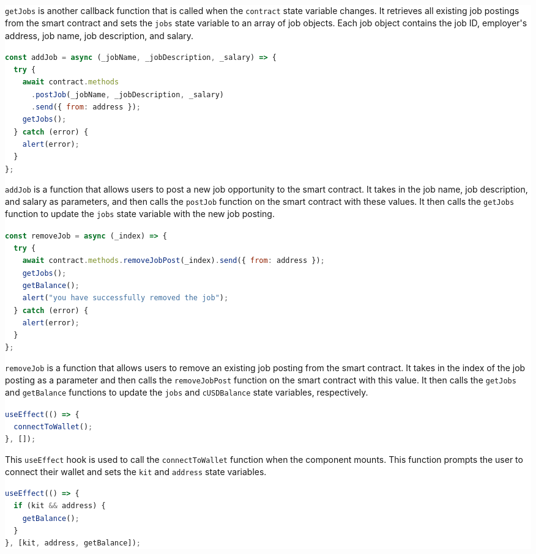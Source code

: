 `getJobs` is another callback function that is called when the `contract` state variable changes. It retrieves all existing job postings from the smart contract and sets the `jobs` state variable to an array of job objects. Each job object contains the job ID, employer's address, job name, job description, and salary.

```javascript
const addJob = async (_jobName, _jobDescription, _salary) => {
  try {
    await contract.methods
      .postJob(_jobName, _jobDescription, _salary)
      .send({ from: address });
    getJobs();
  } catch (error) {
    alert(error);
  }
};
```

`addJob` is a function that allows users to post a new job opportunity to the smart contract. It takes in the job name, job description, and salary as parameters, and then calls the `postJob` function on the smart contract with these values. It then calls the `getJobs` function to update the `jobs` state variable with the new job posting.

```javascript
const removeJob = async (_index) => {
  try {
    await contract.methods.removeJobPost(_index).send({ from: address });
    getJobs();
    getBalance();
    alert("you have successfully removed the job");
  } catch (error) {
    alert(error);
  }
};
```

`removeJob` is a function that allows users to remove an existing job posting from the smart contract. It takes in the index of the job posting as a parameter and then calls the `removeJobPost` function on the smart contract with this value. It then calls the `getJobs` and `getBalance` functions to update the `jobs` and `cUSDBalance` state variables, respectively.

```javascript
useEffect(() => {
  connectToWallet();
}, []);
```

This `useEffect` hook is used to call the `connectToWallet` function when the component mounts. This function prompts the user to connect their wallet and sets the `kit` and `address` state variables.

```javascript
useEffect(() => {
  if (kit && address) {
    getBalance();
  }
}, [kit, address, getBalance]);
```
